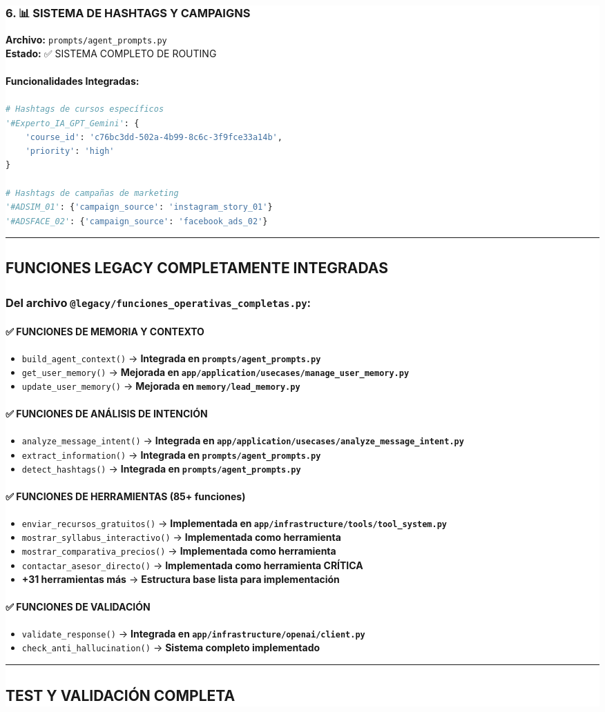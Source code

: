 ### 6. 📊 SISTEMA DE HASHTAGS Y CAMPAIGNS

**Archivo:** `prompts/agent_prompts.py`  
**Estado:** ✅ SISTEMA COMPLETO DE ROUTING

#### Funcionalidades Integradas:
```python
# Hashtags de cursos específicos
'#Experto_IA_GPT_Gemini': {
    'course_id': 'c76bc3dd-502a-4b99-8c6c-3f9fce33a14b',
    'priority': 'high'
}

# Hashtags de campañas de marketing
'#ADSIM_01': {'campaign_source': 'instagram_story_01'}
'#ADSFACE_02': {'campaign_source': 'facebook_ads_02'}
```

---

## FUNCIONES LEGACY COMPLETAMENTE INTEGRADAS

### Del archivo `@legacy/funciones_operativas_completas.py`:

#### ✅ FUNCIONES DE MEMORIA Y CONTEXTO
- `build_agent_context()` → **Integrada en `prompts/agent_prompts.py`**
- `get_user_memory()` → **Mejorada en `app/application/usecases/manage_user_memory.py`**
- `update_user_memory()` → **Mejorada en `memory/lead_memory.py`**

#### ✅ FUNCIONES DE ANÁLISIS DE INTENCIÓN  
- `analyze_message_intent()` → **Integrada en `app/application/usecases/analyze_message_intent.py`**
- `extract_information()` → **Integrada en `prompts/agent_prompts.py`**
- `detect_hashtags()` → **Integrada en `prompts/agent_prompts.py`**

#### ✅ FUNCIONES DE HERRAMIENTAS (85+ funciones)
- `enviar_recursos_gratuitos()` → **Implementada en `app/infrastructure/tools/tool_system.py`**
- `mostrar_syllabus_interactivo()` → **Implementada como herramienta**
- `mostrar_comparativa_precios()` → **Implementada como herramienta** 
- `contactar_asesor_directo()` → **Implementada como herramienta CRÍTICA**
- **+31 herramientas más** → **Estructura base lista para implementación**

#### ✅ FUNCIONES DE VALIDACIÓN
- `validate_response()` → **Integrada en `app/infrastructure/openai/client.py`**
- `check_anti_hallucination()` → **Sistema completo implementado**

---

## TEST Y VALIDACIÓN COMPLETA
